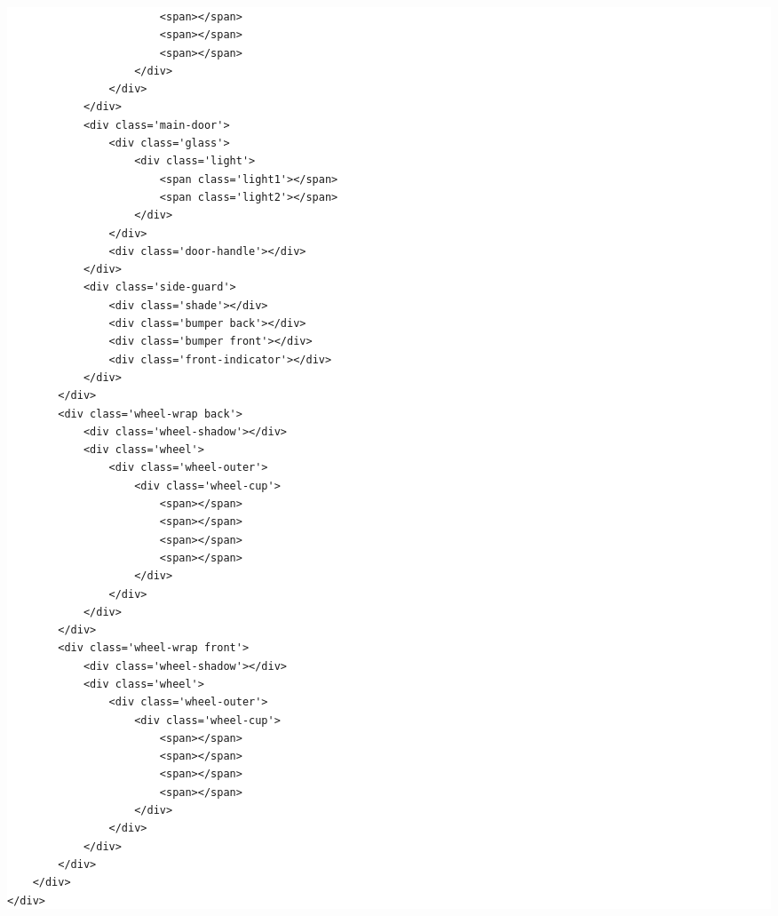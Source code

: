                             <span></span>
                            <span></span>
                            <span></span>
                        </div>
                    </div>
                </div>
                <div class='main-door'>
                    <div class='glass'>
                        <div class='light'>
                            <span class='light1'></span>
                            <span class='light2'></span>
                        </div>
                    </div>
                    <div class='door-handle'></div>
                </div>
                <div class='side-guard'>
                    <div class='shade'></div>
                    <div class='bumper back'></div>
                    <div class='bumper front'></div>
                    <div class='front-indicator'></div>
                </div>
            </div>
            <div class='wheel-wrap back'>
                <div class='wheel-shadow'></div>
                <div class='wheel'>
                    <div class='wheel-outer'>
                        <div class='wheel-cup'>
                            <span></span>
                            <span></span>
                            <span></span>
                            <span></span>
                        </div>
                    </div>
                </div>
            </div>
            <div class='wheel-wrap front'>
                <div class='wheel-shadow'></div>
                <div class='wheel'>
                    <div class='wheel-outer'>
                        <div class='wheel-cup'>
                            <span></span>
                            <span></span>
                            <span></span>
                            <span></span>
                        </div>
                    </div>
                </div>
            </div>
        </div>
    </div>


</body>

</html>
